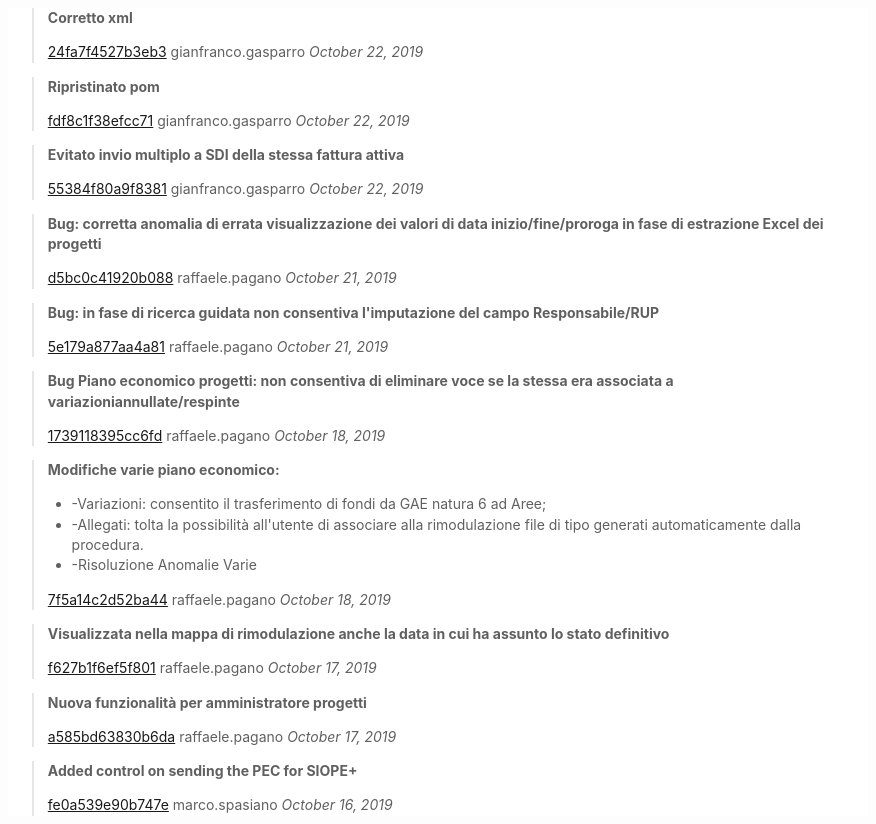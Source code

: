 >**Corretto xml**
>
>[24fa7f4527b3eb3](https://github.com/consiglionazionaledellericerche/sigla-main/commit/24fa7f4527b3eb3) gianfranco.gasparro *October 22, 2019*

>**Ripristinato pom**
>
>[fdf8c1f38efcc71](https://github.com/consiglionazionaledellericerche/sigla-main/commit/fdf8c1f38efcc71) gianfranco.gasparro *October 22, 2019*

>**Evitato invio multiplo a SDI della stessa fattura attiva**
>
>[55384f80a9f8381](https://github.com/consiglionazionaledellericerche/sigla-main/commit/55384f80a9f8381) gianfranco.gasparro *October 22, 2019*

>**Bug: corretta anomalia di errata visualizzazione dei valori di data inizio/fine/proroga in fase di estrazione Excel dei progetti**
>
>[d5bc0c41920b088](https://github.com/consiglionazionaledellericerche/sigla-main/commit/d5bc0c41920b088) raffaele.pagano *October 21, 2019*

>**Bug: in fase di ricerca guidata non consentiva l'imputazione del campo Responsabile/RUP**
>
>[5e179a877aa4a81](https://github.com/consiglionazionaledellericerche/sigla-main/commit/5e179a877aa4a81) raffaele.pagano *October 21, 2019*

>**Bug Piano economico progetti: non consentiva di eliminare voce se la stessa era associata a variazioniannullate/respinte**
>
>[1739118395cc6fd](https://github.com/consiglionazionaledellericerche/sigla-main/commit/1739118395cc6fd) raffaele.pagano *October 18, 2019*

>**Modifiche varie piano economico:**
> * -Variazioni: consentito il trasferimento di fondi da GAE natura 6 ad Aree;
> * -Allegati: tolta la possibilità all&#39;utente di associare alla rimodulazione file di tipo generati automaticamente dalla procedura.
> * -Risoluzione Anomalie Varie
>
>[7f5a14c2d52ba44](https://github.com/consiglionazionaledellericerche/sigla-main/commit/7f5a14c2d52ba44) raffaele.pagano *October 18, 2019*

>**Visualizzata nella mappa di rimodulazione anche la data in cui ha assunto lo stato definitivo**
>
>[f627b1f6ef5f801](https://github.com/consiglionazionaledellericerche/sigla-main/commit/f627b1f6ef5f801) raffaele.pagano *October 17, 2019*

>**Nuova funzionalità per amministratore progetti**
>
>[a585bd63830b6da](https://github.com/consiglionazionaledellericerche/sigla-main/commit/a585bd63830b6da) raffaele.pagano *October 17, 2019*

>**Added control on sending the PEC for SIOPE+**
>
>[fe0a539e90b747e](https://github.com/consiglionazionaledellericerche/sigla-main/commit/fe0a539e90b747e) marco.spasiano *October 16, 2019*
